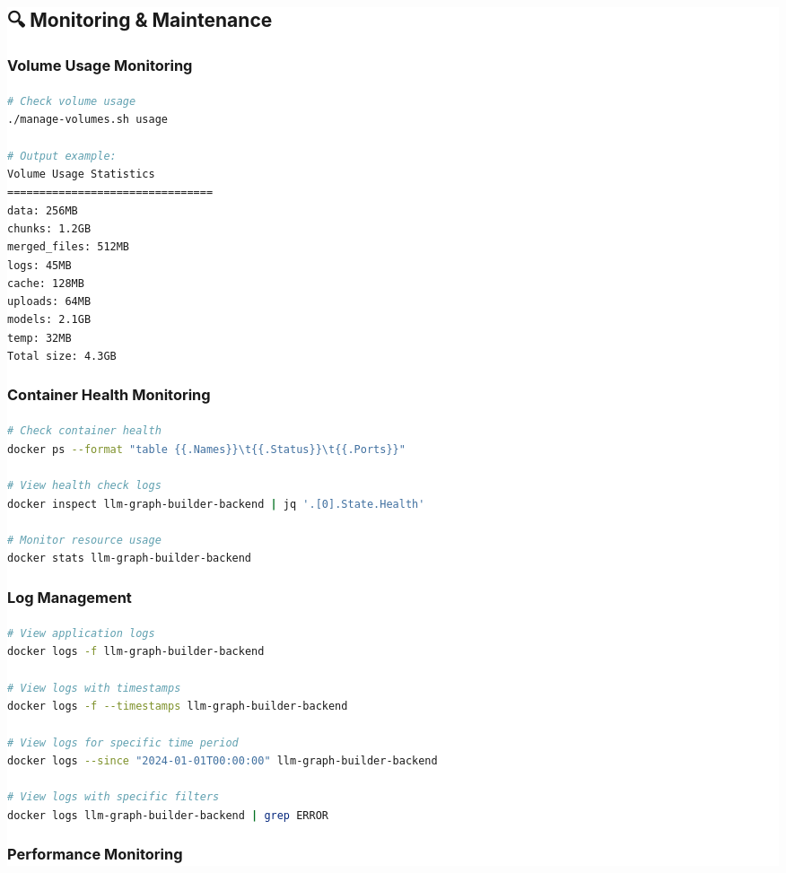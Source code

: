 ## 🔍 Monitoring & Maintenance

### Volume Usage Monitoring

```bash
# Check volume usage
./manage-volumes.sh usage

# Output example:
Volume Usage Statistics
================================
data: 256MB
chunks: 1.2GB
merged_files: 512MB
logs: 45MB
cache: 128MB
uploads: 64MB
models: 2.1GB
temp: 32MB
Total size: 4.3GB
```

### Container Health Monitoring

```bash
# Check container health
docker ps --format "table {{.Names}}\t{{.Status}}\t{{.Ports}}"

# View health check logs
docker inspect llm-graph-builder-backend | jq '.[0].State.Health'

# Monitor resource usage
docker stats llm-graph-builder-backend
```

### Log Management

```bash
# View application logs
docker logs -f llm-graph-builder-backend

# View logs with timestamps
docker logs -f --timestamps llm-graph-builder-backend

# View logs for specific time period
docker logs --since "2024-01-01T00:00:00" llm-graph-builder-backend

# View logs with specific filters
docker logs llm-graph-builder-backend | grep ERROR
```

### Performance Monitoring

